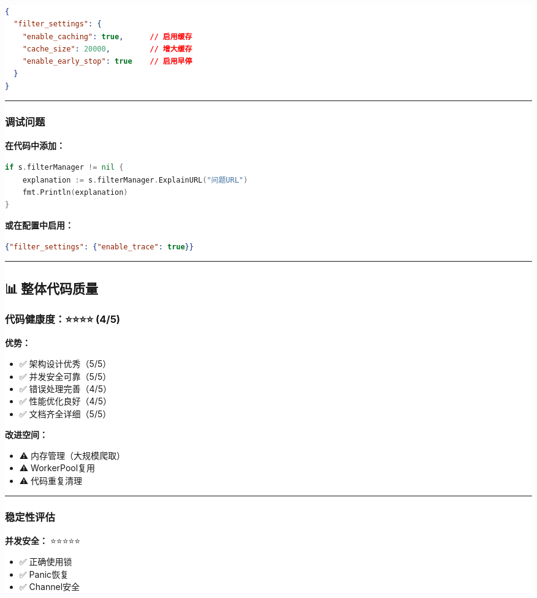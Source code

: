 ```json
{
  "filter_settings": {
    "enable_caching": true,      // 启用缓存
    "cache_size": 20000,         // 增大缓存
    "enable_early_stop": true    // 启用早停
  }
}
```

---

### 调试问题

**在代码中添加：**
```go
if s.filterManager != nil {
    explanation := s.filterManager.ExplainURL("问题URL")
    fmt.Println(explanation)
}
```

**或在配置中启用：**
```json
{"filter_settings": {"enable_trace": true}}
```

---

## 📊 整体代码质量

### 代码健康度：⭐⭐⭐⭐ (4/5)

**优势：**
- ✅ 架构设计优秀（5/5）
- ✅ 并发安全可靠（5/5）
- ✅ 错误处理完善（4/5）
- ✅ 性能优化良好（4/5）
- ✅ 文档齐全详细（5/5）

**改进空间：**
- ⚠️ 内存管理（大规模爬取）
- ⚠️ WorkerPool复用
- ⚠️ 代码重复清理

---

### 稳定性评估

**并发安全：** ⭐⭐⭐⭐⭐
- ✅ 正确使用锁
- ✅ Panic恢复
- ✅ Channel安全
